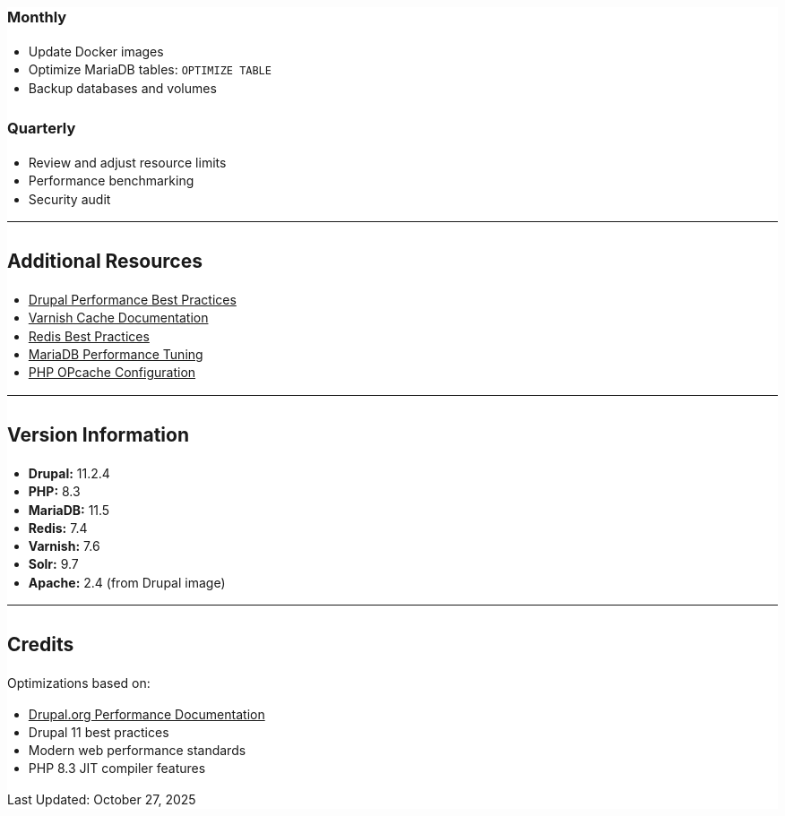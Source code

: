 ### Monthly
- Update Docker images
- Optimize MariaDB tables: `OPTIMIZE TABLE`
- Backup databases and volumes

### Quarterly
- Review and adjust resource limits
- Performance benchmarking
- Security audit

---

## Additional Resources

- [Drupal Performance Best Practices](https://www.drupal.org/docs/administering-a-drupal-site/managing-site-performance)
- [Varnish Cache Documentation](https://varnish-cache.org/docs/)
- [Redis Best Practices](https://redis.io/docs/manual/patterns/)
- [MariaDB Performance Tuning](https://mariadb.com/kb/en/optimization-and-tuning/)
- [PHP OPcache Configuration](https://www.php.net/manual/en/opcache.configuration.php)

---

## Version Information

- **Drupal:** 11.2.4
- **PHP:** 8.3
- **MariaDB:** 11.5
- **Redis:** 7.4
- **Varnish:** 7.6
- **Solr:** 9.7
- **Apache:** 2.4 (from Drupal image)

---

## Credits

Optimizations based on:
- [Drupal.org Performance Documentation](https://www.drupal.org/docs/7/managing-site-performance-and-scalability/optimizing-drupal-to-load-faster-server-mysql-caching-theming-html)
- Drupal 11 best practices
- Modern web performance standards
- PHP 8.3 JIT compiler features

Last Updated: October 27, 2025


